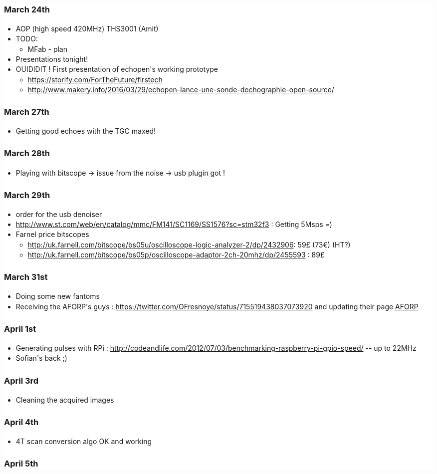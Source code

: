 ### March 24th

-   AOP (high speed 420MHz) THS3001 (Amit)
-   TODO:
    -   MFab - plan
-   Presentations tonight!
-   OUIDIDIT ! First presentation of echopen's working prototype
    -   <https://storify.com/ForTheFuture/firstech>
    -   <http://www.makery.info/2016/03/29/echopen-lance-une-sonde-dechographie-open-source/>

### March 27th

-   Getting good echoes with the TGC maxed!

### March 28th

-   Playing with bitscope -&gt; issue from the noise -&gt; usb plugin
    got !

### March 29th

-   order for the usb denoiser
-   <http://www.st.com/web/en/catalog/mmc/FM141/SC1169/SS1576?sc=stm32f3>
    : Getting 5Msps =)
-   Farnel price bitscopes
    -   <http://uk.farnell.com/bitscope/bs05u/oscilloscope-logic-analyzer-2/dp/2432906>:
        59£ (73€) (HT?)
    -   <http://uk.farnell.com/bitscope/bs05p/oscilloscope-adaptor-2ch-20mhz/dp/2455593>
        : 89£

### March 31st

-   Doing some new fantoms
-   Receiving the AFORP's guys :
    <https://twitter.com/OFresnoye/status/715519438037073920> and
    updating their page [AFORP](AFORP "wikilink")

### April 1st

-   Generating pulses with RPi :
    <http://codeandlife.com/2012/07/03/benchmarking-raspberry-pi-gpio-speed/>
    -- up to 22MHz
-   Sofian's back ;)

### April 3rd

-   Cleaning the acquired images

### April 4th

-   4T scan conversion algo OK and working

### April 5th
